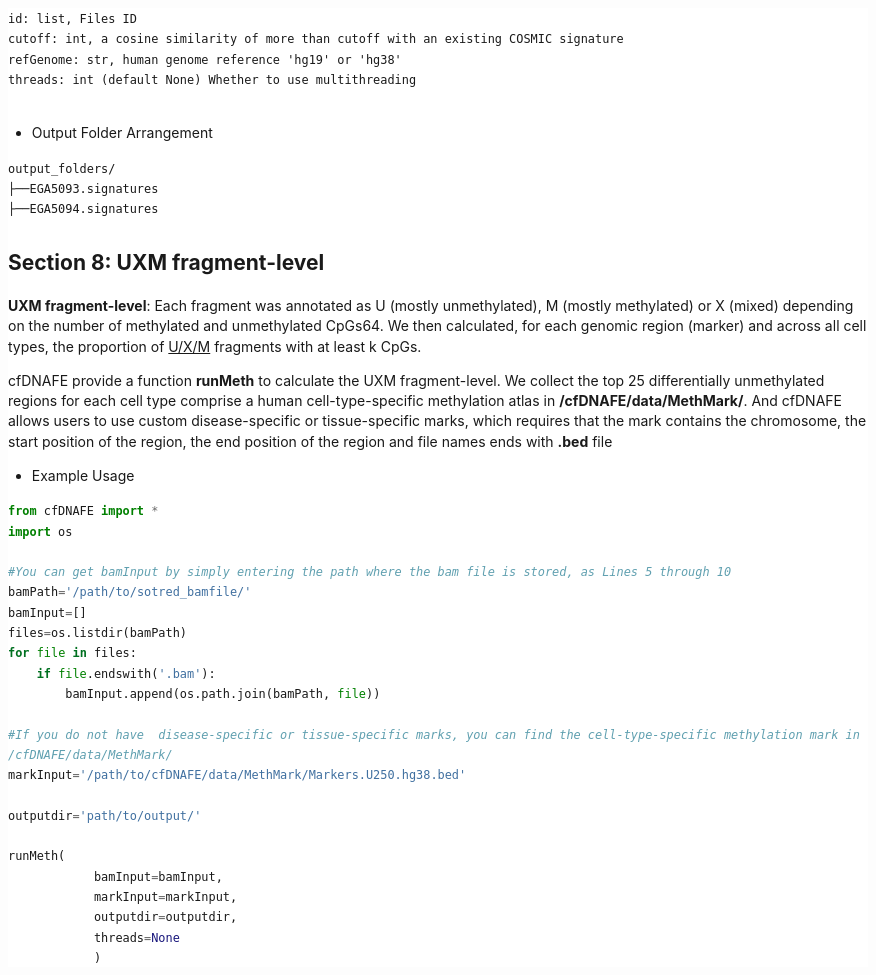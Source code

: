 ```
id: list, Files ID
cutoff: int, a cosine similarity of more than cutoff with an existing COSMIC signature
refGenome: str, human genome reference 'hg19' or 'hg38'
threads: int (default None) Whether to use multithreading


```

- Output Folder Arrangement

```
output_folders/
├──EGA5093.signatures
├──EGA5094.signatures
```

## Section 8: UXM fragment-level
**UXM fragment-level**: Each fragment was annotated as U (mostly unmethylated), M (mostly methylated) or X (mixed) depending on the number of methylated and unmethylated CpGs64. We then calculated, for each genomic region (marker) and across all cell types, the proportion of [U/X/M](https://www.nature.com/articles/s41586-022-05580-6) fragments with at least k CpGs.

cfDNAFE provide a function **runMeth** to calculate the UXM fragment-level. We collect the top 25 differentially unmethylated regions for each cell type comprise a human cell-type-specific methylation atlas in **/cfDNAFE/data/MethMark/**. And cfDNAFE allows users to use custom disease-specific or tissue-specific marks, which requires that the mark contains the chromosome, the start position of the region, the end position of the region and file names ends with **.bed** file


- Example Usage  

```Python
from cfDNAFE import *
import os 

#You can get bamInput by simply entering the path where the bam file is stored, as Lines 5 through 10
bamPath='/path/to/sotred_bamfile/'
bamInput=[]
files=os.listdir(bamPath)
for file in files:
    if file.endswith('.bam'):
        bamInput.append(os.path.join(bamPath, file)) 

#If you do not have  disease-specific or tissue-specific marks, you can find the cell-type-specific methylation mark in /cfDNAFE/data/MethMark/
markInput='/path/to/cfDNAFE/data/MethMark/Markers.U250.hg38.bed'

outputdir='path/to/output/'

runMeth(
            bamInput=bamInput,
            markInput=markInput,
            outputdir=outputdir,
            threads=None
			)

```
